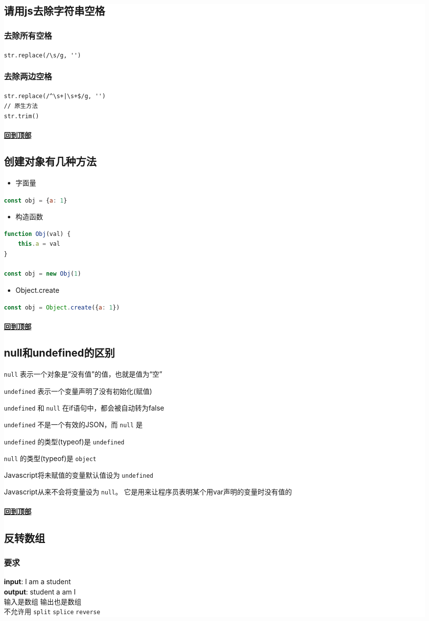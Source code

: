 ## 请用js去除字符串空格
### 去除所有空格
```
str.replace(/\s/g, '')
```
### 去除两边空格
```
str.replace(/^\s+|\s+$/g, '')
// 原生方法
str.trim()
```
#### [回到顶部](#JavaScript)

## 创建对象有几种方法
* 字面量
```js
const obj = {a: 1}
```
* 构造函数
```js
function Obj(val) {
    this.a = val
}

const obj = new Obj(1)
```
* Object.create
```js
const obj = Object.create({a: 1})
```
#### [回到顶部](#JavaScript)

## null和undefined的区别
`null` 表示一个对象是“没有值”的值，也就是值为“空”

`undefined` 表示一个变量声明了没有初始化(赋值)

`undefined` 和 `null` 在if语句中，都会被自动转为false

`undefined` 不是一个有效的JSON，而 `null` 是

`undefined` 的类型(typeof)是 `undefined`

`null` 的类型(typeof)是 `object`

Javascript将未赋值的变量默认值设为 `undefined`

Javascript从来不会将变量设为 `null`。 它是用来让程序员表明某个用var声明的变量时没有值的
	
#### [回到顶部](#JavaScript)

## 反转数组
### 要求
**input**: I am a student <br>
**output**: student a am I <br>
输入是数组 输出也是数组<br>
不允许用 `split` `splice` `reverse`<br>
